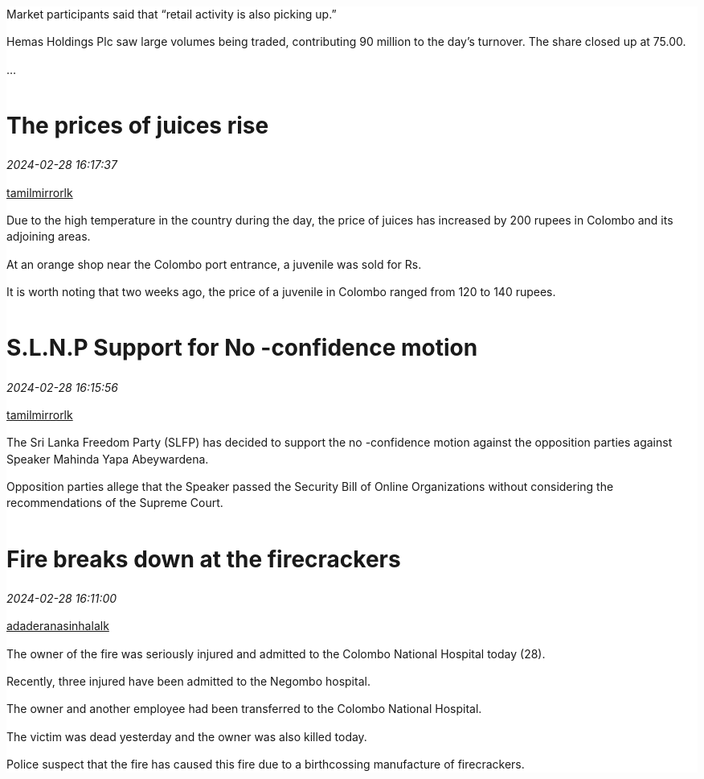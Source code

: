 Market participants said that “retail activity is also picking up.”

Hemas Holdings Plc saw large volumes being traded, contributing 90 million to the day’s turnover. The share closed up at 75.00.

...



# The prices of juices rise

*2024-02-28 16:17:37*

[tamilmirrorlk](https://www.tamilmirror.lk/செய்திகள்/இளநீரின்-விலை-எகிறுகிறது/175-333954)

Due to the high temperature in the country during the day, the price of juices has increased by 200 rupees in Colombo and its adjoining areas.

At an orange shop near the Colombo port entrance, a juvenile was sold for Rs.

It is worth noting that two weeks ago, the price of a juvenile in Colombo ranged from 120 to 140 rupees.



# S.L.N.P Support for No -confidence motion

*2024-02-28 16:15:56*

[tamilmirrorlk](https://www.tamilmirror.lk/செய்திகள்/நம்பிக்கையில்லா-பிரேரணைக்கு-S-L-N-P-ஆதரவு/175-333953)

The Sri Lanka Freedom Party (SLFP) has decided to support the no -confidence motion against the opposition parties against Speaker Mahinda Yapa Abeywardena.

Opposition parties allege that the Speaker passed the Security Bill of Online Organizations without considering the recommendations of the Supreme Court.



# Fire breaks down at the firecrackers

*2024-02-28 16:11:00*

[adaderanasinhalalk](http://sinhala.adaderana.lk/news/193918)

The owner of the fire was seriously injured and admitted to the Colombo National Hospital today (28).

Recently, three injured have been admitted to the Negombo hospital.

The owner and another employee had been transferred to the Colombo National Hospital.

The victim was dead yesterday and the owner was also killed today.

Police suspect that the fire has caused this fire due to a birthcossing manufacture of firecrackers.

